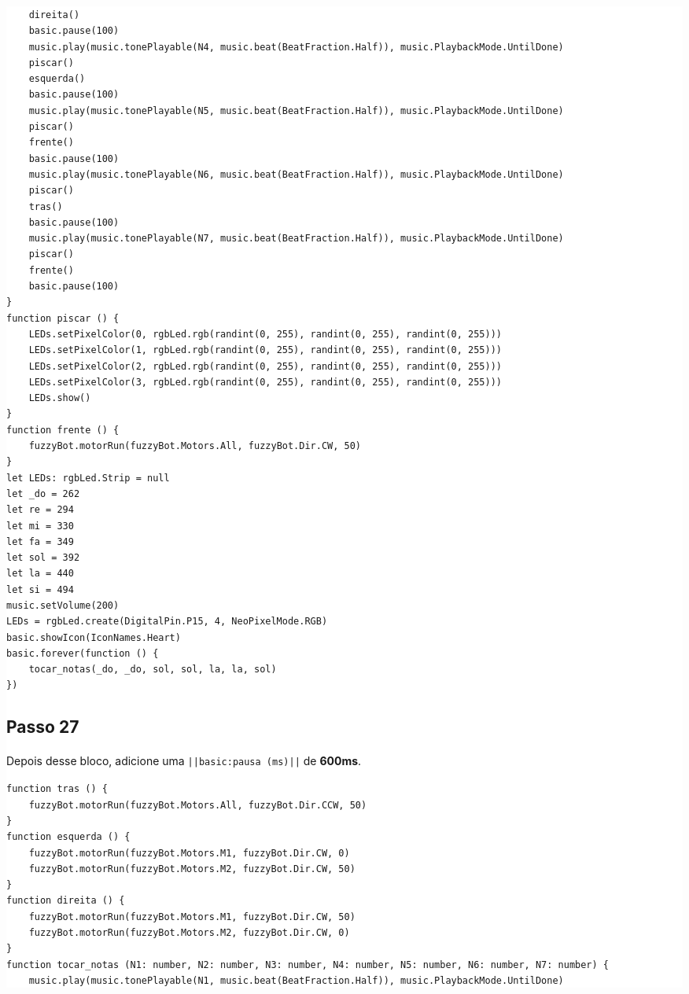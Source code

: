 ```blocks
    direita()
    basic.pause(100)
    music.play(music.tonePlayable(N4, music.beat(BeatFraction.Half)), music.PlaybackMode.UntilDone)
    piscar()
    esquerda()
    basic.pause(100)
    music.play(music.tonePlayable(N5, music.beat(BeatFraction.Half)), music.PlaybackMode.UntilDone)
    piscar()
    frente()
    basic.pause(100)
    music.play(music.tonePlayable(N6, music.beat(BeatFraction.Half)), music.PlaybackMode.UntilDone)
    piscar()
    tras()
    basic.pause(100)
    music.play(music.tonePlayable(N7, music.beat(BeatFraction.Half)), music.PlaybackMode.UntilDone)
    piscar()
    frente()
    basic.pause(100)
}
function piscar () {
    LEDs.setPixelColor(0, rgbLed.rgb(randint(0, 255), randint(0, 255), randint(0, 255)))
    LEDs.setPixelColor(1, rgbLed.rgb(randint(0, 255), randint(0, 255), randint(0, 255)))
    LEDs.setPixelColor(2, rgbLed.rgb(randint(0, 255), randint(0, 255), randint(0, 255)))
    LEDs.setPixelColor(3, rgbLed.rgb(randint(0, 255), randint(0, 255), randint(0, 255)))
    LEDs.show()
}
function frente () {
    fuzzyBot.motorRun(fuzzyBot.Motors.All, fuzzyBot.Dir.CW, 50)
}
let LEDs: rgbLed.Strip = null
let _do = 262
let re = 294
let mi = 330
let fa = 349
let sol = 392
let la = 440
let si = 494
music.setVolume(200)
LEDs = rgbLed.create(DigitalPin.P15, 4, NeoPixelMode.RGB)
basic.showIcon(IconNames.Heart)
basic.forever(function () {
    tocar_notas(_do, _do, sol, sol, la, la, sol)
})
```

## Passo 27
Depois desse bloco, adicione uma ``||basic:pausa (ms)||`` de **600ms**.

```blocks
function tras () {
    fuzzyBot.motorRun(fuzzyBot.Motors.All, fuzzyBot.Dir.CCW, 50)
}
function esquerda () {
    fuzzyBot.motorRun(fuzzyBot.Motors.M1, fuzzyBot.Dir.CW, 0)
    fuzzyBot.motorRun(fuzzyBot.Motors.M2, fuzzyBot.Dir.CW, 50)
}
function direita () {
    fuzzyBot.motorRun(fuzzyBot.Motors.M1, fuzzyBot.Dir.CW, 50)
    fuzzyBot.motorRun(fuzzyBot.Motors.M2, fuzzyBot.Dir.CW, 0)
}
function tocar_notas (N1: number, N2: number, N3: number, N4: number, N5: number, N6: number, N7: number) {
    music.play(music.tonePlayable(N1, music.beat(BeatFraction.Half)), music.PlaybackMode.UntilDone)
```